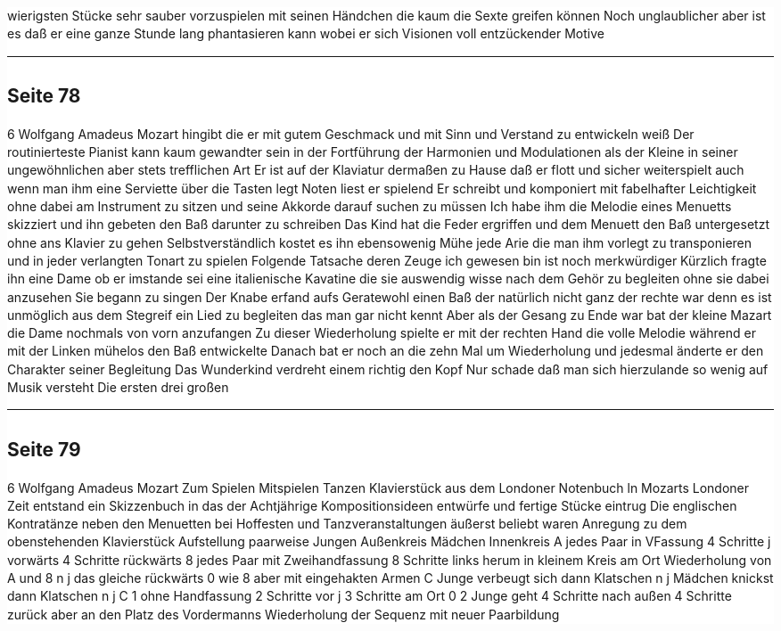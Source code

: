 wierigsten Stücke sehr sauber vorzuspielen mit seinen Händchen die kaum
die Sexte greifen können Noch unglaublicher aber ist es daß er eine
ganze Stunde lang phantasieren kann wobei er sich Visionen voll
entzückender Motive

------------------------------------------------------------------------

## Seite 78

6 Wolfgang Amadeus Mozart hingibt die er mit gutem Geschmack und mit
Sinn und Verstand zu entwickeln weiß Der routinierteste Pianist kann
kaum gewandter sein in der Fortführung der Harmonien und Modulationen
als der Kleine in seiner ungewöhnlichen aber stets trefflichen Art Er
ist auf der Klaviatur dermaßen zu Hause daß er flott und sicher
weiterspielt auch wenn man ihm eine Serviette über die Tasten legt Noten
liest er spielend Er schreibt und komponiert mit fabelhafter
Leichtigkeit ohne dabei am Instrument zu sitzen und seine Akkorde darauf
suchen zu müssen Ich habe ihm die Melodie eines Menuetts skizziert und
ihn gebeten den Baß darunter zu schreiben Das Kind hat die Feder
ergriffen und dem Menuett den Baß untergesetzt ohne ans Klavier zu gehen
Selbstverständlich kostet es ihn ebensowenig Mühe jede Arie die man ihm
vorlegt zu transponieren und in jeder verlangten Tonart zu spielen
Folgende Tatsache deren Zeuge ich gewesen bin ist noch merkwürdiger
Kürzlich fragte ihn eine Dame ob er imstande sei eine italienische
Kavatine die sie auswendig wisse nach dem Gehör zu begleiten ohne sie
dabei anzusehen Sie begann zu singen Der Knabe erfand aufs Geratewohl
einen Baß der natürlich nicht ganz der rechte war denn es ist unmöglich
aus dem Stegreif ein Lied zu begleiten das man gar nicht kennt Aber als
der Gesang zu Ende war bat der kleine Mazart die Dame nochmals von vorn
anzufangen Zu dieser Wiederholung spielte er mit der rechten Hand die
volle Melodie während er mit der Linken mühelos den Baß entwickelte
Danach bat er noch an die zehn Mal um Wiederholung und jedesmal änderte
er den Charakter seiner Begleitung Das Wunderkind verdreht einem richtig
den Kopf Nur schade daß man sich hierzulande so wenig auf Musik versteht
Die ersten drei großen

------------------------------------------------------------------------

## Seite 79

6 Wolfgang Amadeus Mozart Zum Spielen Mitspielen Tanzen Klavierstück aus
dem Londoner Notenbuch ln Mozarts Londoner Zeit entstand ein Skizzenbuch
in das der Achtjährige Kompositionsideen entwürfe und fertige Stücke
eintrug Die englischen Kontratänze neben den Menuetten bei Hoffesten und
Tanzveranstaltungen äußerst beliebt waren Anregung zu dem obenstehenden
Klavierstück Aufstellung paarweise Jungen Außenkreis Mädchen Innenkreis
A jedes Paar in VFassung 4 Schritte j vorwärts 4 Schritte rückwärts 8
jedes Paar mit Zweihandfassung 8 Schritte links herum in kleinem Kreis
am Ort Wiederholung von A und 8 n j das gleiche rückwärts 0 wie 8 aber
mit eingehakten Armen C Junge verbeugt sich dann Klatschen n j Mädchen
knickst dann Klatschen n j C 1 ohne Handfassung 2 Schritte vor j 3
Schritte am Ort 0 2 Junge geht 4 Schritte nach außen 4 Schritte zurück
aber an den Platz des Vordermanns Wiederholung der Sequenz mit neuer
Paarbildung

